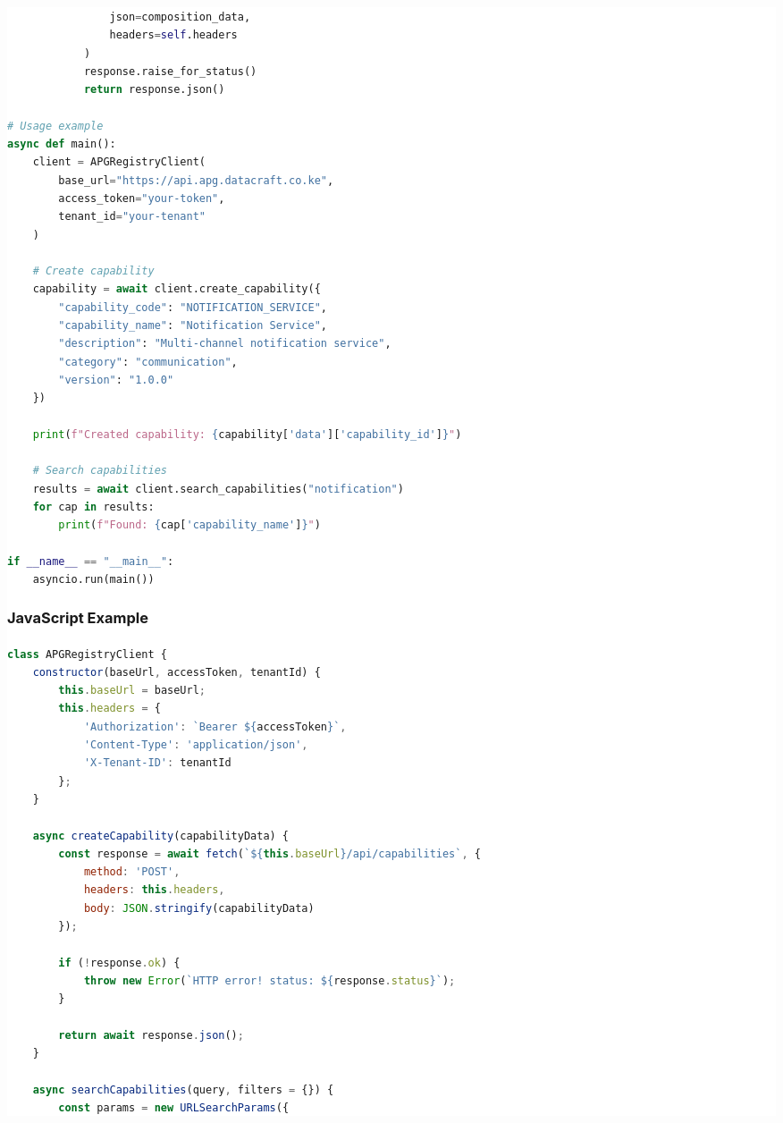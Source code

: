 ```python
                json=composition_data,
                headers=self.headers
            )
            response.raise_for_status()
            return response.json()

# Usage example
async def main():
    client = APGRegistryClient(
        base_url="https://api.apg.datacraft.co.ke",
        access_token="your-token",
        tenant_id="your-tenant"
    )
    
    # Create capability
    capability = await client.create_capability({
        "capability_code": "NOTIFICATION_SERVICE",
        "capability_name": "Notification Service",
        "description": "Multi-channel notification service",
        "category": "communication",
        "version": "1.0.0"
    })
    
    print(f"Created capability: {capability['data']['capability_id']}")
    
    # Search capabilities
    results = await client.search_capabilities("notification")
    for cap in results:
        print(f"Found: {cap['capability_name']}")

if __name__ == "__main__":
    asyncio.run(main())
```

### JavaScript Example

```javascript
class APGRegistryClient {
    constructor(baseUrl, accessToken, tenantId) {
        this.baseUrl = baseUrl;
        this.headers = {
            'Authorization': `Bearer ${accessToken}`,
            'Content-Type': 'application/json',
            'X-Tenant-ID': tenantId
        };
    }
    
    async createCapability(capabilityData) {
        const response = await fetch(`${this.baseUrl}/api/capabilities`, {
            method: 'POST',
            headers: this.headers,
            body: JSON.stringify(capabilityData)
        });
        
        if (!response.ok) {
            throw new Error(`HTTP error! status: ${response.status}`);
        }
        
        return await response.json();
    }
    
    async searchCapabilities(query, filters = {}) {
        const params = new URLSearchParams({
```